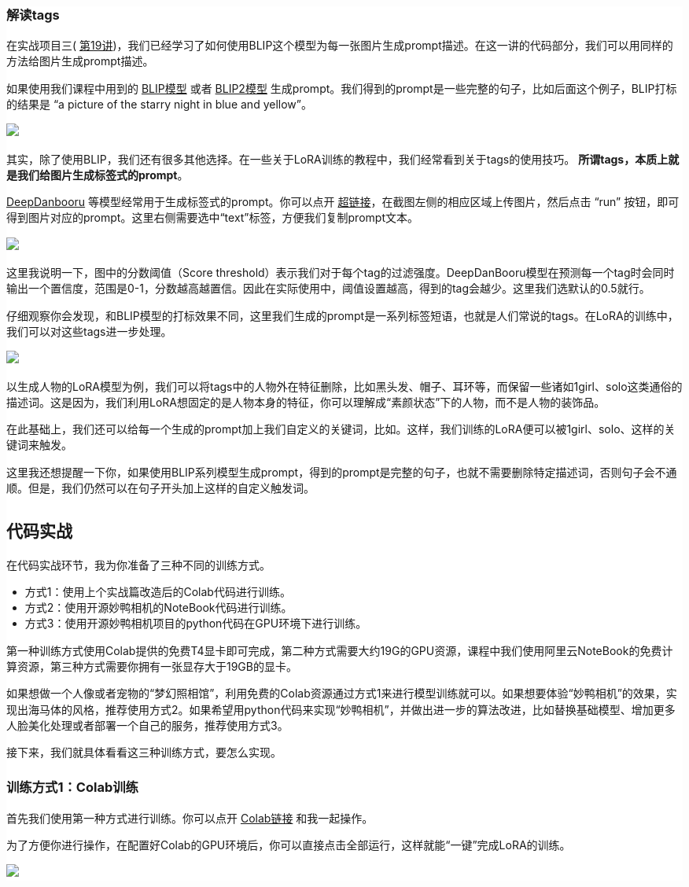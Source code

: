 ### 解读tags

在实战项目三( [第19讲](https://time.geekbang.org/column/article/691354))，我们已经学习了如何使用BLIP这个模型为每一张图片生成prompt描述。在这一讲的代码部分，我们可以用同样的方法给图片生成prompt描述。

如果使用我们课程中用到的 [BLIP模型](https://huggingface.co/spaces/Salesforce/BLIP) 或者 [BLIP2模型](https://huggingface.co/docs/transformers/main/model_doc/blip-2) 生成prompt。我们得到的prompt是一些完整的句子，比如后面这个例子，BLIP打标的结果是 “a picture of the starry night in blue and yellow”。

![](https://static001.geekbang.org/resource/image/bc/35/bcyyf8ab278027d5b11da2cfb3653c35.png?wh=2003x928)

其实，除了使用BLIP，我们还有很多其他选择。在一些关于LoRA训练的教程中，我们经常看到关于tags的使用技巧。 **所谓tags，本质上就是我们给图片生成标签式的prompt**。

[DeepDanbooru](https://huggingface.co/spaces/hysts/DeepDanbooru) 等模型经常用于生成标签式的prompt。你可以点开 [超链接](https://huggingface.co/spaces/hysts/DeepDanbooru)，在截图左侧的相应区域上传图片，然后点击 “run” 按钮，即可得到图片对应的prompt。这里右侧需要选中“text”标签，方便我们复制prompt文本。

![](https://static001.geekbang.org/resource/image/bf/18/bfa551fd4a73bc417da83d163b3f4f18.png?wh=2080x580)

这里我说明一下，图中的分数阈值（Score threshold）表示我们对于每个tag的过滤强度。DeepDanBooru模型在预测每一个tag时会同时输出一个置信度，范围是0-1，分数越高越置信。因此在实际使用中，阈值设置越高，得到的tag会越少。这里我们选默认的0.5就行。

仔细观察你会发现，和BLIP模型的打标效果不同，这里我们生成的prompt是一系列标签短语，也就是人们常说的tags。在LoRA的训练中，我们可以对这些tags进一步处理。

![](https://static001.geekbang.org/resource/image/e1/fe/e1b5eb097b8f2f25c59bf3f694856afe.png?wh=2287x708)

以生成人物的LoRA模型为例，我们可以将tags中的人物外在特征删除，比如黑头发、帽子、耳环等，而保留一些诸如1girl、solo这类通俗的描述词。这是因为，我们利用LoRA想固定的是人物本身的特征，你可以理解成“素颜状态”下的人物，而不是人物的装饰品。

在此基础上，我们还可以给每一个生成的prompt加上我们自定义的关键词，比如<sks>。这样，我们训练的LoRA便可以被1girl、solo、<sks>这样的关键词来触发。

这里我还想提醒一下你，如果使用BLIP系列模型生成prompt，得到的prompt是完整的句子，也就不需要删除特定描述词，否则句子会不通顺。但是，我们仍然可以在句子开头加上<sks>这样的自定义触发词。

## 代码实战

在代码实战环节，我为你准备了三种不同的训练方式。

- 方式1：使用上个实战篇改造后的Colab代码进行训练。
- 方式2：使用开源妙鸭相机的NoteBook代码进行训练。
- 方式3：使用开源妙鸭相机项目的python代码在GPU环境下进行训练。

第一种训练方式使用Colab提供的免费T4显卡即可完成，第二种方式需要大约19G的GPU资源，课程中我们使用阿里云NoteBook的免费计算资源，第三种方式需要你拥有一张显存大于19GB的显卡。

如果想做一个人像或者宠物的“梦幻照相馆”，利用免费的Colab资源通过方式1来进行模型训练就可以。如果想要体验“妙鸭相机”的效果，实现出海马体的风格，推荐使用方式2。如果希望用python代码来实现“妙鸭相机”，并做出进一步的算法改进，比如替换基础模型、增加更多人脸美化处理或者部署一个自己的服务，推荐使用方式3。

接下来，我们就具体看看这三种训练方式，要怎么实现。

### 训练方式1：Colab训练

首先我们使用第一种方式进行训练。你可以点开 [Colab链接](https://colab.research.google.com/github/NightWalker888/ai_painting_journey/blob/main/lesson23/LoRA_train_herburn.ipynb) 和我一起操作。

为了方便你进行操作，在配置好Colab的GPU环境后，你可以直接点击全部运行，这样就能“一键”完成LoRA的训练。

![](https://static001.geekbang.org/resource/image/d4/bf/d4e208333ee72218df531dfd80yy1abf.png?wh=1802x547)
